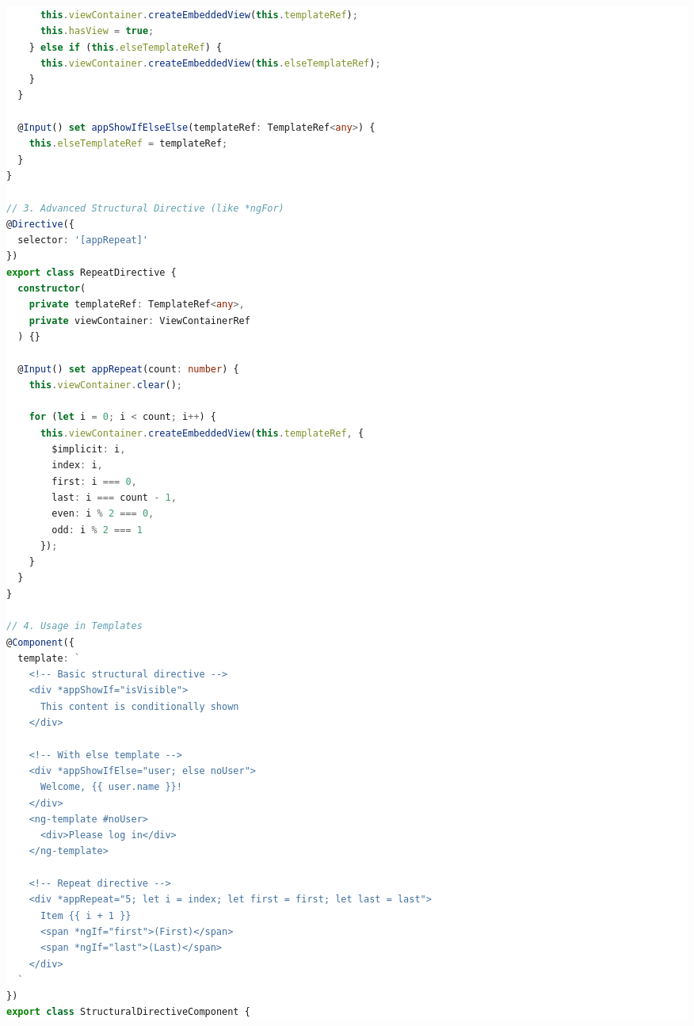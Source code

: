 ```typescript
      this.viewContainer.createEmbeddedView(this.templateRef);
      this.hasView = true;
    } else if (this.elseTemplateRef) {
      this.viewContainer.createEmbeddedView(this.elseTemplateRef);
    }
  }
  
  @Input() set appShowIfElseElse(templateRef: TemplateRef<any>) {
    this.elseTemplateRef = templateRef;
  }
}

// 3. Advanced Structural Directive (like *ngFor)
@Directive({
  selector: '[appRepeat]'
})
export class RepeatDirective {
  constructor(
    private templateRef: TemplateRef<any>,
    private viewContainer: ViewContainerRef
  ) {}
  
  @Input() set appRepeat(count: number) {
    this.viewContainer.clear();
    
    for (let i = 0; i < count; i++) {
      this.viewContainer.createEmbeddedView(this.templateRef, {
        $implicit: i,
        index: i,
        first: i === 0,
        last: i === count - 1,
        even: i % 2 === 0,
        odd: i % 2 === 1
      });
    }
  }
}

// 4. Usage in Templates
@Component({
  template: `
    <!-- Basic structural directive -->
    <div *appShowIf="isVisible">
      This content is conditionally shown
    </div>
    
    <!-- With else template -->
    <div *appShowIfElse="user; else noUser">
      Welcome, {{ user.name }}!
    </div>
    <ng-template #noUser>
      <div>Please log in</div>
    </ng-template>
    
    <!-- Repeat directive -->
    <div *appRepeat="5; let i = index; let first = first; let last = last">
      Item {{ i + 1 }}
      <span *ngIf="first">(First)</span>
      <span *ngIf="last">(Last)</span>
    </div>
  `
})
export class StructuralDirectiveComponent {
```